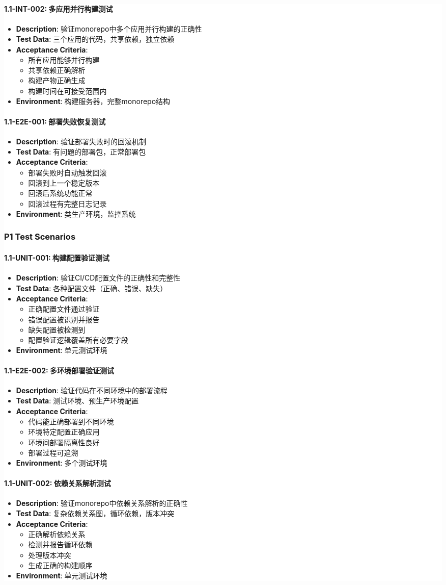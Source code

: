#### 1.1-INT-002: 多应用并行构建测试

- **Description**: 验证monorepo中多个应用并行构建的正确性
- **Test Data**: 三个应用的代码，共享依赖，独立依赖
- **Acceptance Criteria**:
  - 所有应用能够并行构建
  - 共享依赖正确解析
  - 构建产物正确生成
  - 构建时间在可接受范围内
- **Environment**: 构建服务器，完整monorepo结构

#### 1.1-E2E-001: 部署失败恢复测试

- **Description**: 验证部署失败时的回滚机制
- **Test Data**: 有问题的部署包，正常部署包
- **Acceptance Criteria**:
  - 部署失败时自动触发回滚
  - 回滚到上一个稳定版本
  - 回滚后系统功能正常
  - 回滚过程有完整日志记录
- **Environment**: 类生产环境，监控系统

### P1 Test Scenarios

#### 1.1-UNIT-001: 构建配置验证测试

- **Description**: 验证CI/CD配置文件的正确性和完整性
- **Test Data**: 各种配置文件（正确、错误、缺失）
- **Acceptance Criteria**:
  - 正确配置文件通过验证
  - 错误配置被识别并报告
  - 缺失配置被检测到
  - 配置验证逻辑覆盖所有必要字段
- **Environment**: 单元测试环境

#### 1.1-E2E-002: 多环境部署验证测试

- **Description**: 验证代码在不同环境中的部署流程
- **Test Data**: 测试环境、预生产环境配置
- **Acceptance Criteria**:
  - 代码能正确部署到不同环境
  - 环境特定配置正确应用
  - 环境间部署隔离性良好
  - 部署过程可追溯
- **Environment**: 多个测试环境

#### 1.1-UNIT-002: 依赖关系解析测试

- **Description**: 验证monorepo中依赖关系解析的正确性
- **Test Data**: 复杂依赖关系图，循环依赖，版本冲突
- **Acceptance Criteria**:
  - 正确解析依赖关系
  - 检测并报告循环依赖
  - 处理版本冲突
  - 生成正确的构建顺序
- **Environment**: 单元测试环境
